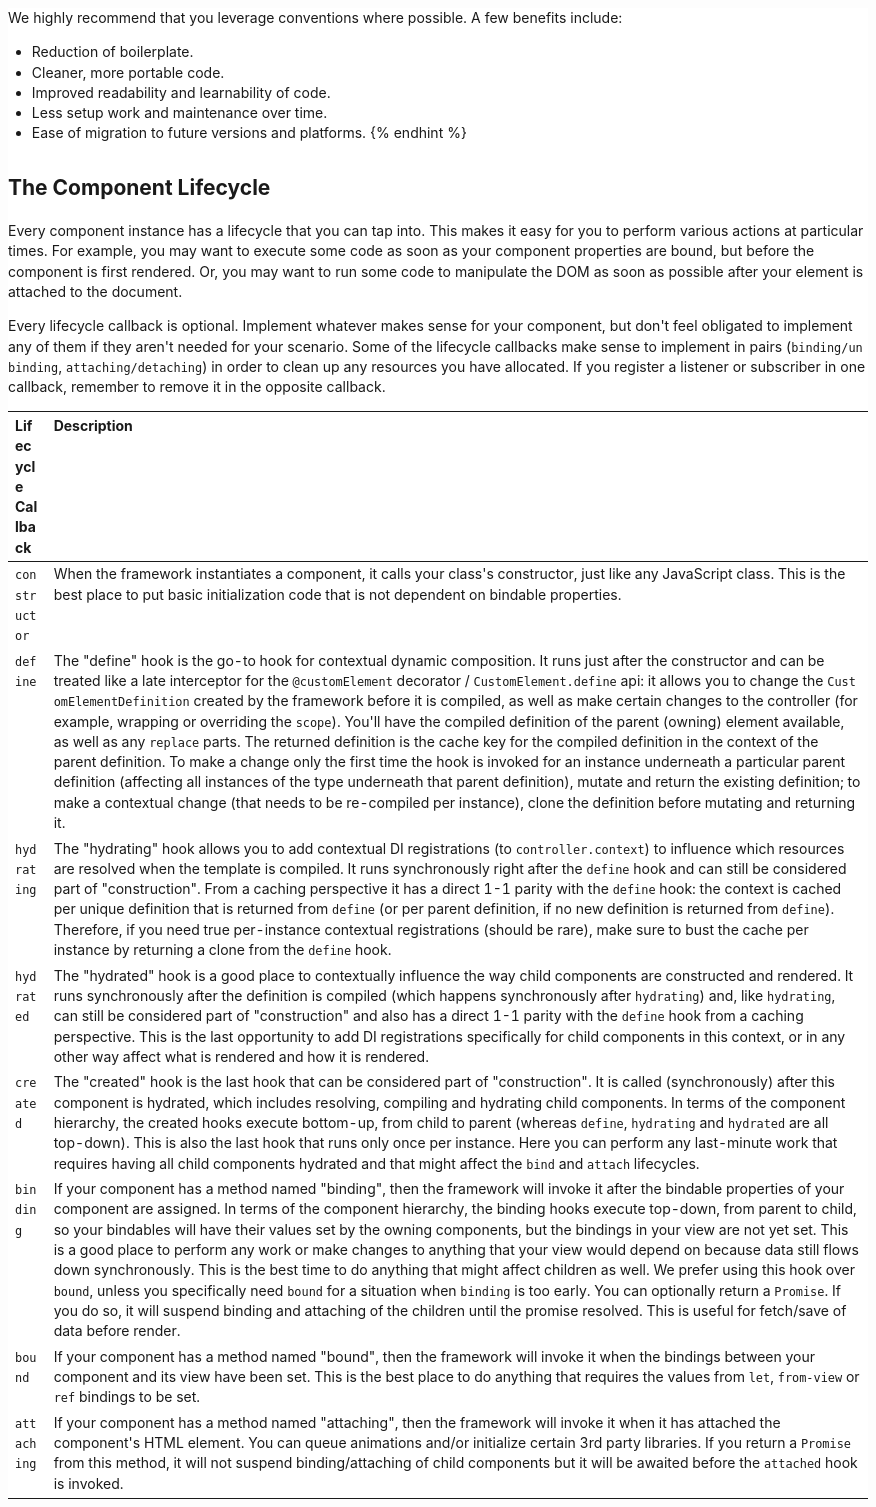 We highly recommend that you leverage conventions where possible. A few benefits include:

* Reduction of boilerplate.
* Cleaner, more portable code.
* Improved readability and learnability of code.
* Less setup work and maintenance over time.
* Ease of migration to future versions and platforms.
{% endhint %}

## The Component Lifecycle

Every component instance has a lifecycle that you can tap into. This makes it easy for you to perform various actions at particular times. For example, you may want to execute some code as soon as your component properties are bound, but before the component is first rendered. Or, you may want to run some code to manipulate the DOM as soon as possible after your element is attached to the document.

Every lifecycle callback is optional. Implement whatever makes sense for your component, but don't feel obligated to implement any of them if they aren't needed for your scenario. Some of the lifecycle callbacks make sense to implement in pairs \(`binding/unbinding`, `attaching/detaching`\) in order to clean up any resources you have allocated. If you register a listener or subscriber in one callback, remember to remove it in the opposite callback.

| Lifecycle Callback | Description |
| :--- | :--- |
| `constructor` | When the framework instantiates a component, it calls your class's constructor, just like any JavaScript class. This is the best place to put basic initialization code that is not dependent on bindable properties. |
| `define` | The "define" hook is the go-to hook for contextual dynamic composition. It runs just after the constructor and can be treated like a late interceptor for the `@customElement` decorator / `CustomElement.define` api: it allows you to change the `CustomElementDefinition` created by the framework before it is compiled, as well as make certain changes to the controller \(for example, wrapping or overriding the `scope`\). You'll have the compiled definition of the parent \(owning\) element available, as well as any `replace` parts. The returned definition is the cache key for the compiled definition in the context of the parent definition. To make a change only the first time the hook is invoked for an instance underneath a particular parent definition \(affecting all instances of the type underneath that parent definition\), mutate and return the existing definition; to make a contextual change \(that needs to be re-compiled per instance\), clone the definition before mutating and returning it. |
| `hydrating` | The "hydrating" hook allows you to add contextual DI registrations \(to `controller.context`\) to influence which resources are resolved when the template is compiled. It runs synchronously right after the `define` hook and can still be considered part of "construction". From a caching perspective it has a direct 1-1 parity with the `define` hook: the context is cached per unique definition that is returned from `define` \(or per parent definition, if no new definition is returned from `define`\). Therefore, if you need true per-instance contextual registrations \(should be rare\), make sure to bust the cache per instance by returning a clone from the `define` hook. |
| `hydrated` | The "hydrated" hook is a good place to contextually influence the way child components are constructed and rendered. It runs synchronously after the definition is compiled \(which happens synchronously after `hydrating`\) and, like `hydrating`, can still be considered part of "construction" and also has a direct 1-1 parity with the `define` hook from a caching perspective. This is the last opportunity to add DI registrations specifically for child components in this context, or in any other way affect what is rendered and how it is rendered. |
| `created` | The "created" hook is the last hook that can be considered part of "construction". It is called \(synchronously\) after this component is hydrated, which includes resolving, compiling and hydrating child components. In terms of the component hierarchy, the created hooks execute bottom-up, from child to parent \(whereas `define`, `hydrating` and `hydrated` are all top-down\). This is also the last hook that runs only once per instance. Here you can perform any last-minute work that requires having all child components hydrated and that might affect the `bind` and `attach` lifecycles. |
| `binding` | If your component has a method named "binding", then the framework will invoke it after the bindable properties of your component are assigned. In terms of the component hierarchy, the binding hooks execute top-down, from parent to child, so your bindables will have their values set by the owning components, but the bindings in your view are not yet set. This is a good place to perform any work or make changes to anything that your view would depend on because data still flows down synchronously. This is the best time to do anything that might affect children as well. We prefer using this hook over `bound`, unless you specifically need `bound` for a situation when `binding` is too early. You can optionally return a `Promise`. If you do so, it will suspend binding and attaching of the children until the promise resolved. This is useful for fetch/save of data before render. |
| `bound` | If your component has a method named "bound", then the framework will invoke it when the bindings between your component and its view have been set. This is the best place to do anything that requires the values from `let`, `from-view` or `ref` bindings to be set. |
| `attaching` | If your component has a method named "attaching", then the framework will invoke it when it has attached the component's HTML element. You can queue animations and/or initialize certain 3rd party libraries. If you return a `Promise` from this method, it will not suspend binding/attaching of child components but it will be awaited before the `attached` hook is invoked. |
